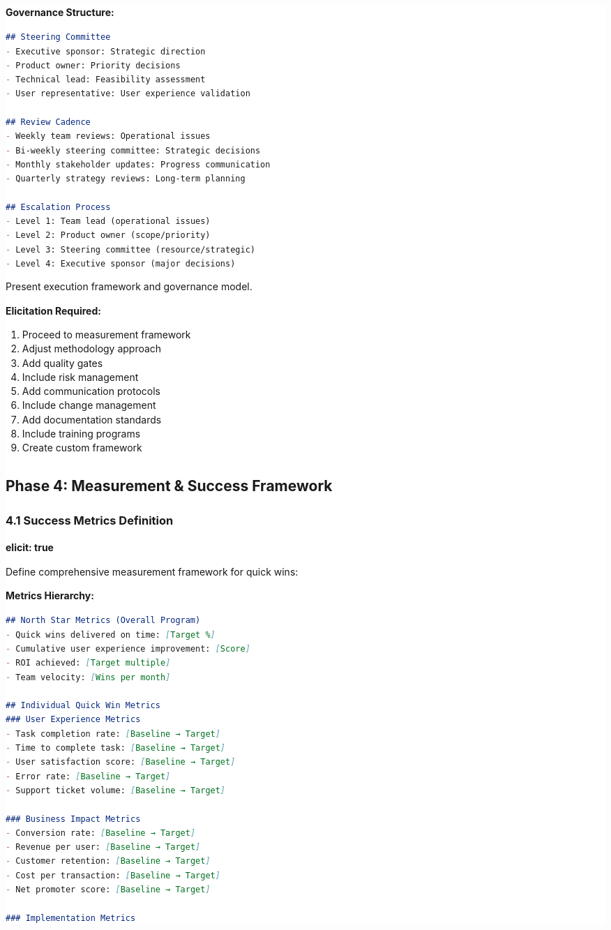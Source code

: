 **Governance Structure:**
```markdown
## Steering Committee
- Executive sponsor: Strategic direction
- Product owner: Priority decisions
- Technical lead: Feasibility assessment
- User representative: User experience validation

## Review Cadence
- Weekly team reviews: Operational issues
- Bi-weekly steering committee: Strategic decisions
- Monthly stakeholder updates: Progress communication
- Quarterly strategy reviews: Long-term planning

## Escalation Process
- Level 1: Team lead (operational issues)
- Level 2: Product owner (scope/priority)
- Level 3: Steering committee (resource/strategic)
- Level 4: Executive sponsor (major decisions)
```

Present execution framework and governance model.

**Elicitation Required:**
1. Proceed to measurement framework
2. Adjust methodology approach
3. Add quality gates
4. Include risk management
5. Add communication protocols
6. Include change management
7. Add documentation standards
8. Include training programs
9. Create custom framework

## Phase 4: Measurement & Success Framework

### 4.1 Success Metrics Definition
**elicit: true**

Define comprehensive measurement framework for quick wins:

**Metrics Hierarchy:**
```markdown
## North Star Metrics (Overall Program)
- Quick wins delivered on time: [Target %]
- Cumulative user experience improvement: [Score]
- ROI achieved: [Target multiple]
- Team velocity: [Wins per month]

## Individual Quick Win Metrics
### User Experience Metrics
- Task completion rate: [Baseline → Target]
- Time to complete task: [Baseline → Target]
- User satisfaction score: [Baseline → Target]
- Error rate: [Baseline → Target]
- Support ticket volume: [Baseline → Target]

### Business Impact Metrics
- Conversion rate: [Baseline → Target]
- Revenue per user: [Baseline → Target]
- Customer retention: [Baseline → Target]
- Cost per transaction: [Baseline → Target]
- Net promoter score: [Baseline → Target]

### Implementation Metrics
```